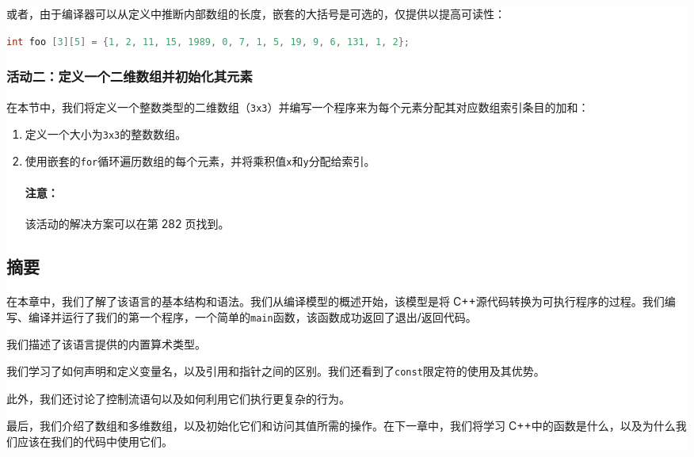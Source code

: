 或者，由于编译器可以从定义中推断内部数组的长度，嵌套的大括号是可选的，仅提供以提高可读性：

```cpp
int foo [3][5] = {1, 2, 11, 15, 1989, 0, 7, 1, 5, 19, 9, 6, 131, 1, 2};
```

### 活动二：定义一个二维数组并初始化其元素

在本节中，我们将定义一个整数类型的二维数组（`3x3`）并编写一个程序来为每个元素分配其对应数组索引条目的加和：

1.  定义一个大小为`3x3`的整数数组。

1.  使用嵌套的`for`循环遍历数组的每个元素，并将乘积值`x`和`y`分配给索引。

    #### 注意：

    该活动的解决方案可以在第 282 页找到。

## 摘要

在本章中，我们了解了该语言的基本结构和语法。我们从编译模型的概述开始，该模型是将 C++源代码转换为可执行程序的过程。我们编写、编译并运行了我们的第一个程序，一个简单的`main`函数，该函数成功返回了退出/返回代码。

我们描述了该语言提供的内置算术类型。

我们学习了如何声明和定义变量名，以及引用和指针之间的区别。我们还看到了`const`限定符的使用及其优势。

此外，我们还讨论了控制流语句以及如何利用它们执行更复杂的行为。

最后，我们介绍了数组和多维数组，以及初始化它们和访问其值所需的操作。在下一章中，我们将学习 C++中的函数是什么，以及为什么我们应该在我们的代码中使用它们。
